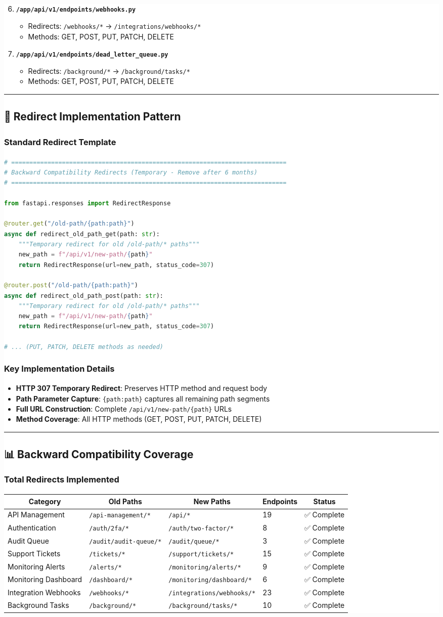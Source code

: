 6. **`/app/api/v1/endpoints/webhooks.py`**
   - Redirects: `/webhooks/*` → `/integrations/webhooks/*`
   - Methods: GET, POST, PUT, PATCH, DELETE

7. **`/app/api/v1/endpoints/dead_letter_queue.py`**
   - Redirects: `/background/*` → `/background/tasks/*`
   - Methods: GET, POST, PUT, PATCH, DELETE

---

## **🔧 Redirect Implementation Pattern**

### **Standard Redirect Template**
```python
# ============================================================================
# Backward Compatibility Redirects (Temporary - Remove after 6 months)
# ============================================================================

from fastapi.responses import RedirectResponse

@router.get("/old-path/{path:path}")
async def redirect_old_path_get(path: str):
    """Temporary redirect for old /old-path/* paths"""
    new_path = f"/api/v1/new-path/{path}"
    return RedirectResponse(url=new_path, status_code=307)

@router.post("/old-path/{path:path}")
async def redirect_old_path_post(path: str):
    """Temporary redirect for old /old-path/* paths"""
    new_path = f"/api/v1/new-path/{path}"
    return RedirectResponse(url=new_path, status_code=307)

# ... (PUT, PATCH, DELETE methods as needed)
```

### **Key Implementation Details**
- **HTTP 307 Temporary Redirect**: Preserves HTTP method and request body
- **Path Parameter Capture**: `{path:path}` captures all remaining path segments
- **Full URL Construction**: Complete `/api/v1/new-path/{path}` URLs
- **Method Coverage**: All HTTP methods (GET, POST, PUT, PATCH, DELETE)

---

## **📊 Backward Compatibility Coverage**

### **Total Redirects Implemented**
| Category | Old Paths | New Paths | Endpoints | Status |
|----------|-----------|-----------|-----------|--------|
| API Management | `/api-management/*` | `/api/*` | 19 | ✅ Complete |
| Authentication | `/auth/2fa/*` | `/auth/two-factor/*` | 8 | ✅ Complete |
| Audit Queue | `/audit/audit-queue/*` | `/audit/queue/*` | 3 | ✅ Complete |
| Support Tickets | `/tickets/*` | `/support/tickets/*` | 15 | ✅ Complete |
| Monitoring Alerts | `/alerts/*` | `/monitoring/alerts/*` | 9 | ✅ Complete |
| Monitoring Dashboard | `/dashboard/*` | `/monitoring/dashboard/*` | 6 | ✅ Complete |
| Integration Webhooks | `/webhooks/*` | `/integrations/webhooks/*` | 23 | ✅ Complete |
| Background Tasks | `/background/*` | `/background/tasks/*` | 10 | ✅ Complete |
